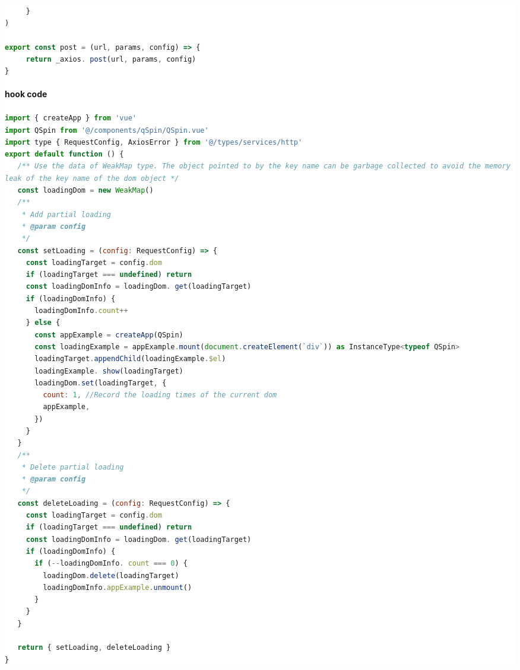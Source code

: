 ```js
     }
)

export const post = (url, params, config) => {
     return _axios. post(url, params, config)
}
```

#### hook code

```js
import { createApp } from 'vue'
import QSpin from '@/components/qSpin/QSpin.vue'
import type { RequestConfig, AxiosError } from '@/types/services/http'
export default function () {
   /** Use the data of WeakMap type. The object pointed to by the key name can be garbage collected to avoid the memory leak of the key name of the dom object */
   const loadingDom = new WeakMap()
   /**
    * Add partial loading
    * @param config
    */
   const setLoading = (config: RequestConfig) => {
     const loadingTarget = config.dom
     if (loadingTarget === undefined) return
     const loadingDomInfo = loadingDom. get(loadingTarget)
     if (loadingDomInfo) {
       loadingDomInfo.count++
     } else {
       const appExample = createApp(QSpin)
       const loadingExample = appExample.mount(document.createElement(`div`)) as InstanceType<typeof QSpin>
       loadingTarget.appendChild(loadingExample.$el)
       loadingExample. show(loadingTarget)
       loadingDom.set(loadingTarget, {
         count: 1, //Record the loading times of the current dom
         appExample,
       })
     }
   }
   /**
    * Delete partial loading
    * @param config
    */
   const deleteLoading = (config: RequestConfig) => {
     const loadingTarget = config.dom
     if (loadingTarget === undefined) return
     const loadingDomInfo = loadingDom. get(loadingTarget)
     if (loadingDomInfo) {
       if (--loadingDomInfo. count === 0) {
         loadingDom.delete(loadingTarget)
         loadingDomInfo.appExample.unmount()
       }
     }
   }

   return { setLoading, deleteLoading }
}
```
